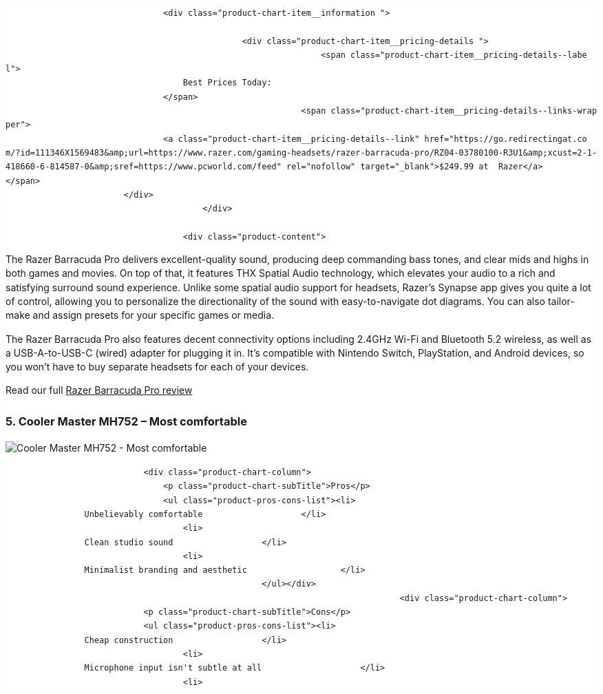 									<div class="product-chart-item__information ">
					
													<div class="product-chart-item__pricing-details ">
																	<span class="product-chart-item__pricing-details--label">
										Best Prices Today:
									</span>
																<span class="product-chart-item__pricing-details--links-wrapper">
									<a class="product-chart-item__pricing-details--link" href="https://go.redirectingat.com/?id=111346X1569483&amp;url=https://www.razer.com/gaming-headsets/razer-barracuda-pro/RZ04-03780100-R3U1&amp;xcust=2-1-418660-6-814587-0&amp;sref=https://www.pcworld.com/feed" rel="nofollow" target="_blank">$249.99 at  Razer</a>								</span>
							</div>
											</div>
				
										<div class="product-content">
						
<p>The Razer Barracuda Pro delivers excellent-quality sound, producing deep commanding bass tones, and clear mids and highs in both games and movies. On top of that, it features THX Spatial Audio technology, which elevates your audio to a rich and satisfying surround sound experience. Unlike some spatial audio support for headsets, Razer&rsquo;s Synapse app gives you quite a lot of control, allowing you to personalize the directionality of the sound with easy-to-navigate dot diagrams. You can also tailor-make and assign presets for your specific games or media. </p>

<p>The Razer Barracuda Pro also features decent connectivity options including 2.4GHz Wi-Fi and Bluetooth 5.2 wireless, as well as a USB-A-to-USB-C (wired) adapter for plugging it in. It&rsquo;s compatible with Nintendo Switch, PlayStation, and Android devices, so you won&rsquo;t have to buy separate headsets for each of your devices.</p>
						</div>
											Read our full 
					<a class="product-chart-item__review-link" href="https://www.pcworld.com/article/814589/razer-barracuda-pro-review.html" target="_blank">Razer Barracuda Pro review</a>
								</div>
			<div class="ad page-ad has-ad-prefix ad-article"></div>			<div class="product-chart-separator"></div>
			<div class="wp-block-product-chart-item product-chart-item">
									<div class="product-chart-item__title-wrapper">
						<h3 class="product-chart-item__title-wrapper--title product-chart-title " id="5-cooler-master-mh752-most-comfortable">
							5.  Cooler Master MH752 &ndash; Most comfortable 						</h3>
					</div>
													<div class="large-pro-cons-product-chart-section">
											<div class="product-chart-item__image-outer-wrapper
							product-chart-item__image-outer-wrapper--large">
							<div class="product-chart-item__image-wrapper">
								<img alt="Cooler Master MH752 - Most comfortable " class="product-chart-item__image" src="https://images-na.ssl-images-amazon.com/images/I/31d35%2BmJkNL.jpg?quality=50&amp;strip=all" /></div>
						</div>
															<div class="product-chart-body">
						<div class="product-chart-columns">
							
								<div class="product-chart-column">
									<p class="product-chart-subTitle">Pros</p>
									<ul class="product-pros-cons-list"><li> 
					Unbelievably comfortable					</li> 
										<li> 
					Clean studio sound 					</li> 
										<li> 
					Minimalist branding and aesthetic					</li> 
														</ul></div>
																					<div class="product-chart-column">
								<p class="product-chart-subTitle">Cons</p>
								<ul class="product-pros-cons-list"><li> 
					Cheap construction 					</li> 
										<li> 
					Microphone input isn't subtle at all					</li> 
										<li> 
